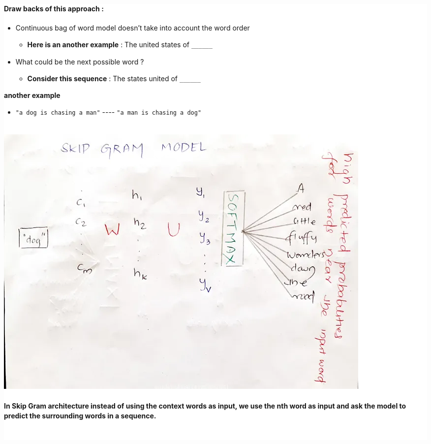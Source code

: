 #### Draw backs of this approach :

- Continuous bag of word model doesn’t take into account the word order

  - **Here is an another example** : The united states of `______`

- What could be the next possible word ?

  - **Consider this sequence** : The states united of `______`

**another example**

- `"a dog is chasing a man"` ---- `"a man is chasing a dog"`

<br>

<img src='./Notes/1.2 skipgram.webp'>

#### In Skip Gram architecture instead of using the context words as input, we use the nth word as input and ask the model to predict the surrounding words in a sequence.

<br>
